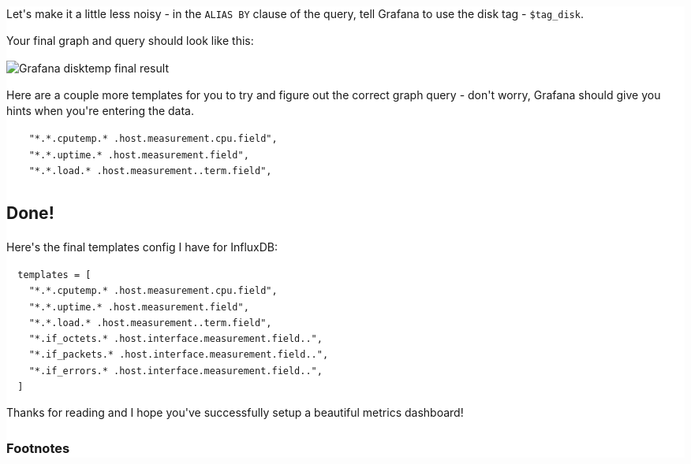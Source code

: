 Let's make it a little less noisy - in the `ALIAS BY` clause of the query, tell Grafana to use the disk tag - `$tag_disk`.

Your final graph and query should look like this:

![Grafana disktemp final result](/blogs/grafana-disktemp-final.png)

Here are a couple more templates for you to try and figure out the correct graph query - don't worry, Grafana should give you hints when you're entering the data.

~~~
    "*.*.cputemp.* .host.measurement.cpu.field",
    "*.*.uptime.* .host.measurement.field",
    "*.*.load.* .host.measurement..term.field",
~~~

## Done!

Here's the final templates config I have for InfluxDB:

~~~
  templates = [
    "*.*.cputemp.* .host.measurement.cpu.field",
    "*.*.uptime.* .host.measurement.field",
    "*.*.load.* .host.measurement..term.field",
    "*.if_octets.* .host.interface.measurement.field..",
    "*.if_packets.* .host.interface.measurement.field..",
    "*.if_errors.* .host.interface.measurement.field..",
  ]

~~~

Thanks for reading and I hope you've successfully setup a beautiful metrics dashboard!

### Footnotes

[^1]: Not that I can find a link to post here - the [plugin directory](https://www.truenas.com/plugins/) link 404s!
[^2]: `grafana7` is the latest version at the time of writing this post
[^3]: If you're really curious, here's my dotfiles - <https://github.com/jack828/dotfiles>
[^4]: You can read about the config file in the [InfluxDB Documentation](https://docs.influxdata.com/influxdb/v1.8/administration/config/#using-the-configuration-file)
